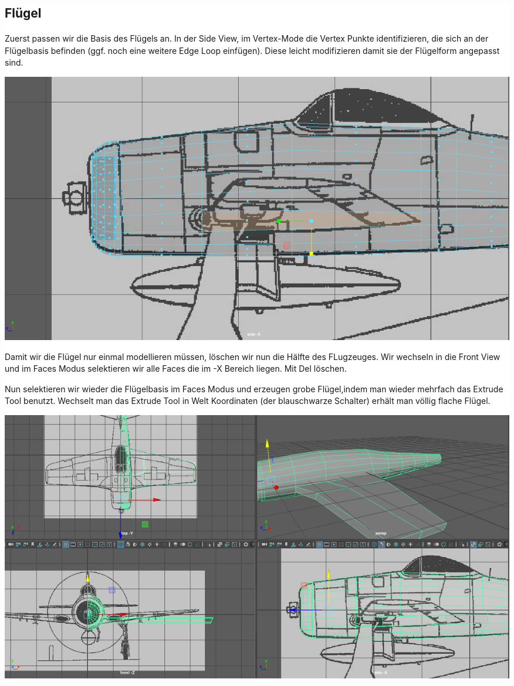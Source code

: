 ## Flügel

Zuerst passen wir die Basis des Flügels an. In der Side View, im Vertex-Mode die Vertex Punkte identifizieren, die sich an der Flügelbasis befinden (ggf. noch eine weitere Edge Loop einfügen). Diese leicht modifizieren damit sie der Flügelform angepasst sind.

![Angepasste Flügelbasis](../../../assets/04b_modelling-polygon/images/05_plane/048.png)

Damit wir die Flügel nur einmal modellieren müssen, löschen wir nun die Hälfte des FLugzeuges. Wir wechseln in die Front View und im Faces Modus selektieren wir alle Faces die im -X Bereich liegen. Mit <span class="shortcut">Del</span> löschen.

Nun selektieren wir wieder die Flügelbasis im Faces Modus und erzeugen grobe Flügel,indem man wieder mehrfach das Extrude Tool benutzt.
Wechselt man das Extrude Tool in Welt Koordinaten (der blauschwarze Schalter) erhält man völlig flache Flügel.

![Grobe Flügel](../../../assets/04b_modelling-polygon/images/05_plane/049.png)

